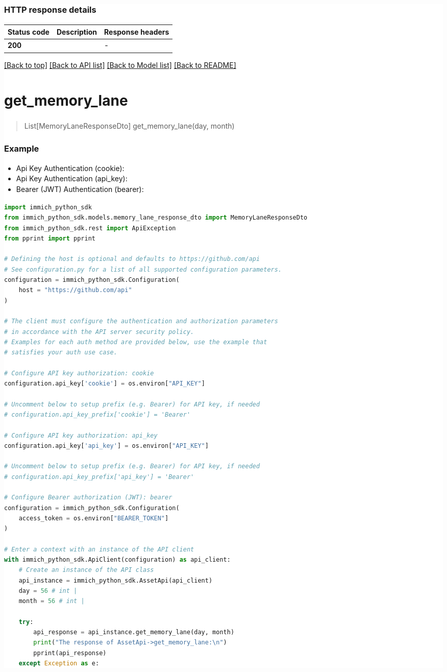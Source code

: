### HTTP response details

| Status code | Description | Response headers |
|-------------|-------------|------------------|
**200** |  |  -  |

[[Back to top]](#) [[Back to API list]](../README.md#documentation-for-api-endpoints) [[Back to Model list]](../README.md#documentation-for-models) [[Back to README]](../README.md)

# **get_memory_lane**
> List[MemoryLaneResponseDto] get_memory_lane(day, month)

### Example

* Api Key Authentication (cookie):
* Api Key Authentication (api_key):
* Bearer (JWT) Authentication (bearer):

```python
import immich_python_sdk
from immich_python_sdk.models.memory_lane_response_dto import MemoryLaneResponseDto
from immich_python_sdk.rest import ApiException
from pprint import pprint

# Defining the host is optional and defaults to https://github.com/api
# See configuration.py for a list of all supported configuration parameters.
configuration = immich_python_sdk.Configuration(
    host = "https://github.com/api"
)

# The client must configure the authentication and authorization parameters
# in accordance with the API server security policy.
# Examples for each auth method are provided below, use the example that
# satisfies your auth use case.

# Configure API key authorization: cookie
configuration.api_key['cookie'] = os.environ["API_KEY"]

# Uncomment below to setup prefix (e.g. Bearer) for API key, if needed
# configuration.api_key_prefix['cookie'] = 'Bearer'

# Configure API key authorization: api_key
configuration.api_key['api_key'] = os.environ["API_KEY"]

# Uncomment below to setup prefix (e.g. Bearer) for API key, if needed
# configuration.api_key_prefix['api_key'] = 'Bearer'

# Configure Bearer authorization (JWT): bearer
configuration = immich_python_sdk.Configuration(
    access_token = os.environ["BEARER_TOKEN"]
)

# Enter a context with an instance of the API client
with immich_python_sdk.ApiClient(configuration) as api_client:
    # Create an instance of the API class
    api_instance = immich_python_sdk.AssetApi(api_client)
    day = 56 # int | 
    month = 56 # int | 

    try:
        api_response = api_instance.get_memory_lane(day, month)
        print("The response of AssetApi->get_memory_lane:\n")
        pprint(api_response)
    except Exception as e:
```